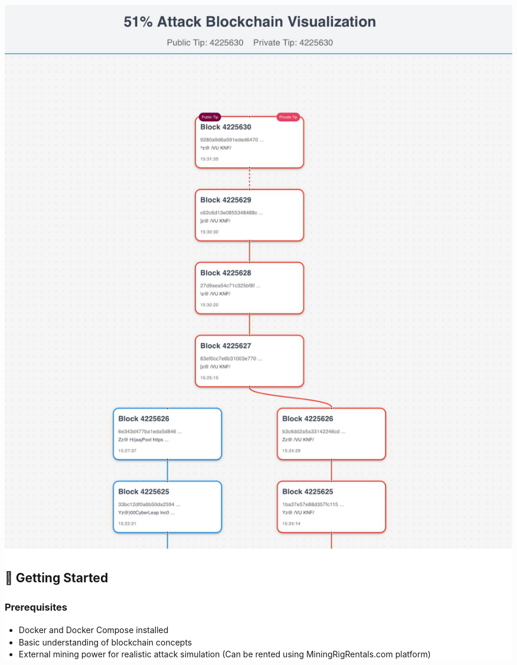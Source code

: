 ![Blockchain Visualization](img/image004.jpg)

## 🚀 Getting Started

### Prerequisites
- Docker and Docker Compose installed
- Basic understanding of blockchain concepts
- External mining power for realistic attack simulation (Can be rented using MiningRigRentals.com platform)
